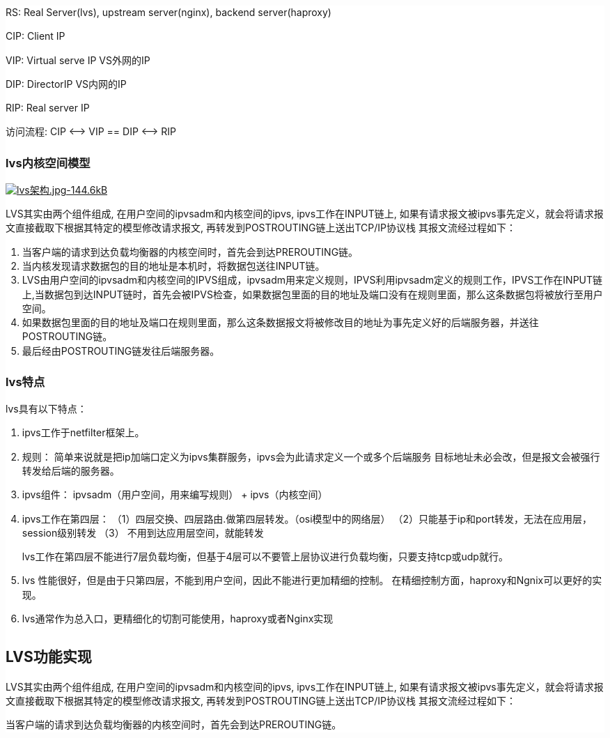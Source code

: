 RS: Real Server(lvs), upstream server(nginx), backend server(haproxy)

CIP: Client IP

VIP: Virtual serve IP VS外网的IP

DIP: DirectorIP VS内网的IP

RIP: Real server IP

访问流程: CIP <--> VIP == DIP <--> RIP

### lvs内核空间模型

[![lvs架构.jpg-144.6kB](http://static.zybuluo.com/desperadousa/7c0aw9kttns3nfx4egm1g134/lvs%E6%9E%B6%E6%9E%84.jpg)]()

LVS其实由两个组件组成, 在用户空间的ipvsadm和内核空间的ipvs, ipvs工作在INPUT链上, 如果有请求报文被ipvs事先定义，就会将请求报文直接截取下根据其特定的模型修改请求报文, 再转发到POSTROUTING链上送出TCP/IP协议栈
其报文流经过程如下：

1. 当客户端的请求到达负载均衡器的内核空间时，首先会到达PREROUTING链。
2. 当内核发现请求数据包的目的地址是本机时，将数据包送往INPUT链。
3. LVS由用户空间的ipvsadm和内核空间的IPVS组成，ipvsadm用来定义规则，IPVS利用ipvsadm定义的规则工作，IPVS工作在INPUT链上,当数据包到达INPUT链时，首先会被IPVS检查，如果数据包里面的目的地址及端口没有在规则里面，那么这条数据包将被放行至用户空间。
4. 如果数据包里面的目的地址及端口在规则里面，那么这条数据报文将被修改目的地址为事先定义好的后端服务器，并送往POSTROUTING链。
5. 最后经由POSTROUTING链发往后端服务器。

### lvs特点

lvs具有以下特点：

1. ipvs工作于netfilter框架上。

2. 规则： 
                   简单来说就是把ip加端口定义为ipvs集群服务，ipvs会为此请求定义一个或多个后端服务
                   目标地址未必会改，但是报文会被强行转发给后端的服务器。

3. ipvs组件： ipvsadm（用户空间，用来编写规则） + ipvs（内核空间） 

4. ipvs工作在第四层：
                （1）四层交换、四层路由.做第四层转发。（osi模型中的网络层）
                （2）只能基于ip和port转发，无法在应用层，session级别转发
                （3） 不用到达应用层空间，就能转发

   lvs工作在第四层不能进行7层负载均衡，但基于4层可以不要管上层协议进行负载均衡，只要支持tcp或udp就行。

5. lvs 性能很好，但是由于只第四层，不能到用户空间，因此不能进行更加精细的控制。 在精细控制方面，haproxy和Ngnix可以更好的实现。 

6. lvs通常作为总入口，更精细化的切割可能使用，haproxy或者Nginx实现

## LVS功能实现

 LVS其实由两个组件组成, 在用户空间的ipvsadm和内核空间的ipvs, ipvs工作在INPUT链上, 如果有请求报文被ipvs事先定义，就会将请求报文直接截取下根据其特定的模型修改请求报文, 再转发到POSTROUTING链上送出TCP/IP协议栈
其报文流经过程如下：

当客户端的请求到达负载均衡器的内核空间时，首先会到达PREROUTING链。
